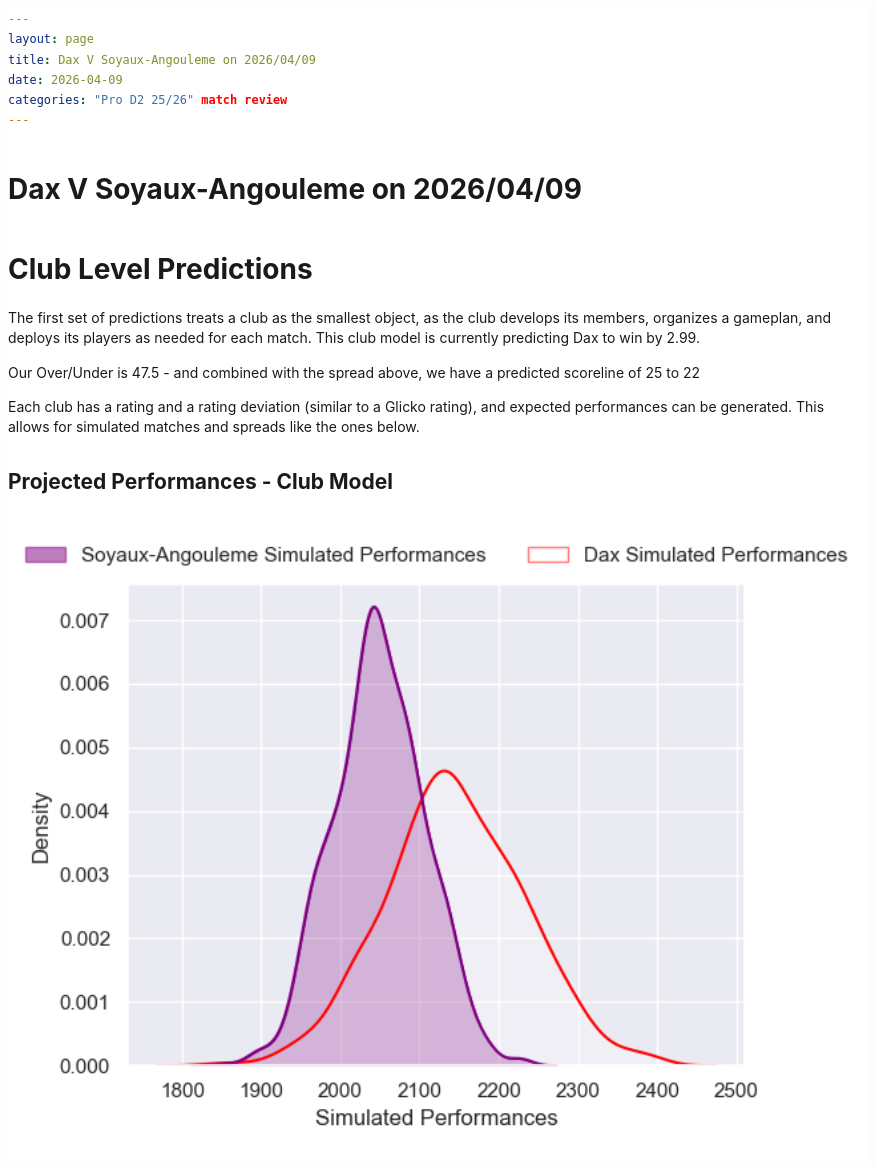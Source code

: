 ```yaml
---  
layout: page  
title: Dax V Soyaux-Angouleme on 2026/04/09  
date: 2026-04-09  
categories: "Pro D2 25/26" match review  
---
```

# Dax V Soyaux-Angouleme on 2026/04/09

# Club Level Predictions


The first set of predictions treats a club as the smallest object, as the club develops its members, organizes a gameplan, and deploys its players as needed for each match. This club model is currently predicting Dax to win by 2.99.

Our Over/Under is 47.5 - and combined with the spread above, we have a predicted scoreline of 25 to 22

Each club has a rating and a rating deviation (similar to a Glicko rating), and expected performances can be generated. This allows for simulated matches and spreads like the ones below.
## Projected Performances - Club Model


<p float="left">
<img src="../comp_files/plots/2026-04-09-Dax_V_Soyaux-Angouleme_performances.png" width="99%" />
</p>

